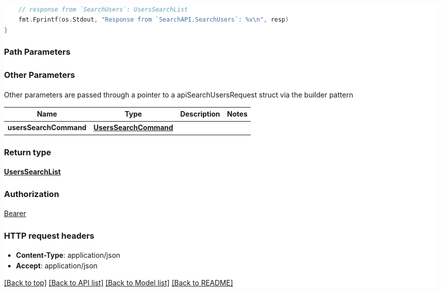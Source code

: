 ```go
    // response from `SearchUsers`: UsersSearchList
    fmt.Fprintf(os.Stdout, "Response from `SearchAPI.SearchUsers`: %v\n", resp)
}
```

### Path Parameters



### Other Parameters

Other parameters are passed through a pointer to a apiSearchUsersRequest struct via the builder pattern


Name | Type | Description  | Notes
------------- | ------------- | ------------- | -------------
 **usersSearchCommand** | [**UsersSearchCommand**](UsersSearchCommand.md) |  | 

### Return type

[**UsersSearchList**](UsersSearchList.md)

### Authorization

[Bearer](../README.md#Bearer)

### HTTP request headers

- **Content-Type**: application/json
- **Accept**: application/json

[[Back to top]](#) [[Back to API list]](../README.md#documentation-for-api-endpoints)
[[Back to Model list]](../README.md#documentation-for-models)
[[Back to README]](../README.md)

